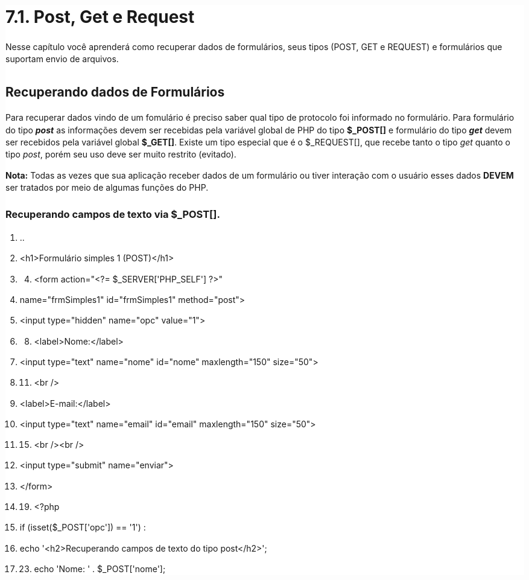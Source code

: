 
7.1. Post, Get e Request
==========

Nesse capítulo você aprenderá como recuperar dados de formulários, seus
tipos (POST, GET e REQUEST) e formulários que suportam envio de
arquivos.

Recuperando dados de Formulários
--------------------------------

Para recuperar dados vindo de um fomulário é preciso saber qual tipo de
protocolo foi informado no formulário. Para formulário do tipo
***post*** as informações devem ser recebidas pela variável global de
PHP do tipo **\$\_POST\[\]** e formulário do tipo ***get*** devem ser
recebidos pela variável global **\$\_GET\[\]**. Existe um tipo especial
que é o \$\_REQUEST\[\], que recebe tanto o tipo *get* quanto o tipo
*post*, porém seu uso deve ser muito restrito (evitado).

**Nota:** Todas as vezes que sua aplicação receber dados de um
formulário ou tiver interação com o usuário esses dados **DEVEM** ser
tratados por meio de algumas funções do PHP.

### Recuperando campos de texto via \$\_POST\[\].

1.  ..

2.  &lt;h1&gt;Formulário simples 1 (POST)&lt;/h1&gt;

3.  4.  &lt;form action="&lt;?= \$\_SERVER\['PHP\_SELF'\] ?&gt;"

5.  name="frmSimples1" id="frmSimples1" method="post"&gt;

6.  &lt;input type="hidden" name="opc" value="1"&gt;

7.  8.  &lt;label&gt;Nome:&lt;/label&gt;

9.  &lt;input type="text" name="nome" id="nome" maxlength="150"
    size="50"&gt;

10. 11. &lt;br /&gt;

12. &lt;label&gt;E-mail:&lt;/label&gt;

13. &lt;input type="text" name="email" id="email" maxlength="150"
    size="50"&gt;

14. 15. &lt;br /&gt;&lt;br /&gt;

16. &lt;input type="submit" name="enviar"&gt;

17. &lt;/form&gt;

18. 19. &lt;?php

20. if (isset(\$\_POST\['opc'\]) == '1') :

21. echo '&lt;h2&gt;Recuperando campos de texto do tipo
    post&lt;/h2&gt;';

22. 23. echo 'Nome: ' . \$\_POST\['nome'\];
